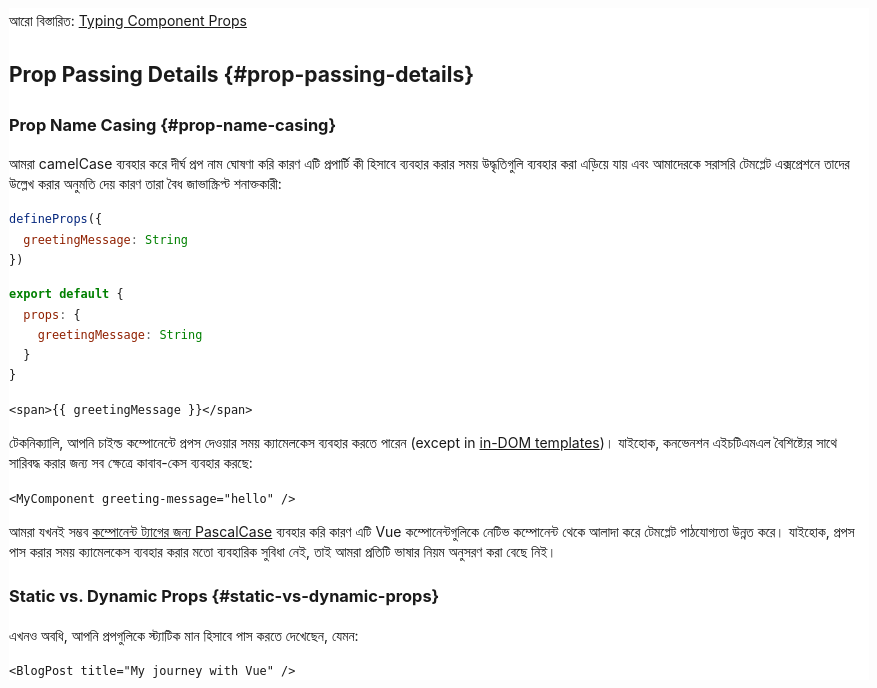 আরো বিস্তারিত: [Typing Component Props](/guide/typescript/composition-api#typing-component-props) <sup class="vt-badge ts" />

</div>

## Prop Passing Details {#prop-passing-details}

### Prop Name Casing {#prop-name-casing}

আমরা camelCase ব্যবহার করে দীর্ঘ প্রপ নাম ঘোষণা করি কারণ এটি প্রপার্টি কী হিসাবে ব্যবহার করার সময় উদ্ধৃতিগুলি ব্যবহার করা এড়িয়ে যায় এবং আমাদেরকে সরাসরি টেমপ্লেট এক্সপ্রেশনে তাদের উল্লেখ করার অনুমতি দেয় কারণ তারা বৈধ জাভাস্ক্রিপ্ট শনাক্তকারী:

<div class="composition-api">

```js
defineProps({
  greetingMessage: String
})
```

</div>
<div class="options-api">

```js
export default {
  props: {
    greetingMessage: String
  }
}
```

</div>

```vue-html
<span>{{ greetingMessage }}</span>
```

টেকনিক্যালি, আপনি চাইল্ড কম্পোনেন্টে প্রপস দেওয়ার সময় ক্যামেলকেস ব্যবহার করতে পারেন (except in [in-DOM templates](/guide/essentials/component-basics#in-dom-template-parsing-caveats))। যাইহোক, কনভেনশন এইচটিএমএল বৈশিষ্ট্যের সাথে সারিবদ্ধ করার জন্য সব ক্ষেত্রে কাবাব-কেস ব্যবহার করছে:

```vue-html
<MyComponent greeting-message="hello" />
```

আমরা যখনই সম্ভব [ কম্পোনেন্ট ট্যাগের জন্য PascalCase](/guide/components/registration#component-name-casing) ব্যবহার করি কারণ এটি Vue কম্পোনেন্টগুলিকে নেটিভ কম্পোনেন্ট থেকে আলাদা করে টেমপ্লেট পাঠযোগ্যতা উন্নত করে। যাইহোক, প্রপস পাস করার সময় ক্যামেলকেস ব্যবহার করার মতো ব্যবহারিক সুবিধা নেই, তাই আমরা প্রতিটি ভাষার নিয়ম অনুসরণ করা বেছে নিই।

### Static vs. Dynamic Props {#static-vs-dynamic-props}

এখনও অবধি, আপনি প্রপগুলিকে স্ট্যাটিক মান হিসাবে পাস করতে দেখেছেন, যেমন:

```vue-html
<BlogPost title="My journey with Vue" />
```
